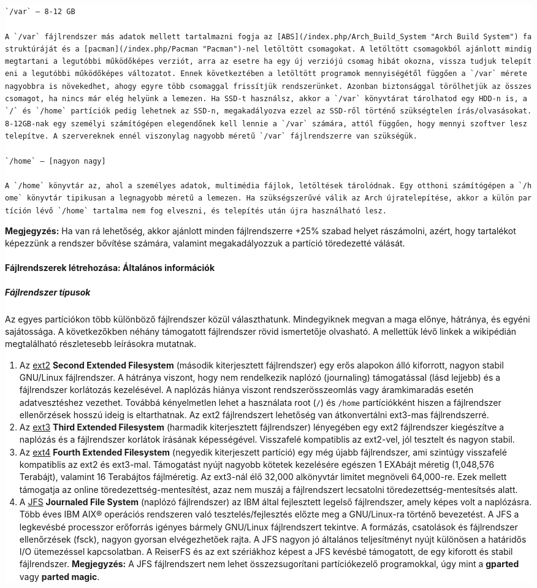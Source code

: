 	`/var` — 8-12 GB 

	A `/var` fájlrendszer más adatok mellett tartalmazni fogja az [ABS](/index.php/Arch_Build_System "Arch Build System") fastruktúráját és a [pacman](/index.php/Pacman "Pacman")-nel letöltött csomagokat. A letöltött csomagokból ajánlott mindig megtartani a legutóbbi működőképes verziót, arra az esetre ha egy új verziójú csomag hibát okozna, vissza tudjuk telepíteni a legutóbbi működőképes változatot. Ennek következtében a letöltött programok mennyiségétől függően a `/var` mérete nagyobbra is növekedhet, ahogy egyre több csomaggal frissítjük rendszerünket. Azonban biztonsággal törölhetjük az összes csomagot, ha nincs már elég helyünk a lemezen. Ha SSD-t használsz, akkor a `/var` könyvtárat tárolhatod egy HDD-n is, a `/` és `/home` partíciók pedig lehetnek az SSD-n, megakadályozva ezzel az SSD-ről történő szükségtelen írás/olvasásokat. 8-12GB-nak egy személyi számítógépen elegendőnek kell lennie a `/var` számára, attól függően, hogy mennyi szoftver lesz telepítve. A szervereknek ennél viszonylag nagyobb méretű `/var` fájlrendszerre van szükségük.

	`/home` — [nagyon nagy] 

	A `/home` könyvtár az, ahol a személyes adatok, multimédia fájlok, letöltések tárolódnak. Egy otthoni számítógépen a `/home` könyvtár tipikusan a legnagyobb méretű a lemezen. Ha szükségszerűvé válik az Arch újratelepítése, akkor a külön partíción lévő `/home` tartalma nem fog elveszni, és telepítés után újra használható lesz.

**Megjegyzés:** Ha van rá lehetőség, akkor ajánlott minden fájlrendszerre +25% szabad helyet rászámolni, azért, hogy tartalékot képezzünk a rendszer bővítése számára, valamint megakadályozzuk a partíció töredezetté válását.

#### Fájlrendszerek létrehozása: Általános információk

##### Fájlrendszer típusok

Az egyes partíciókon több különböző fájlrendszer közül választhatunk. Mindegyiknek megvan a maga előnye, hátránya, és egyéni sajátossága. A következőkben néhány támogatott fájlrendszer rövid ismertetője olvasható. A mellettük lévő linkek a wikipédián megtalálható részletesebb leírásokra mutatnak.

1.  Az [ext2](https://en.wikipedia.org/wiki/ext2 "wikipedia:ext2") **Second Extended Filesystem** (második kiterjesztett fájlrendszer) egy erős alapokon álló kiforrott, nagyon stabil GNU/Linux fájlrendszer. A hátránya viszont, hogy nem rendelkezik naplózó (journaling) támogatással (lásd lejjebb) és a fájlrendszer korlátozás kezelésével. A naplózás hiánya viszont rendszerösszeomlás vagy áramkimaradás esetén adatvesztéshez vezethet. Továbbá kényelmetlen lehet a használata root (`/`) és `/home` partíciókként hiszen a fájlrendszer ellenőrzések hosszú ideig is eltarthatnak. Az ext2 fájlrendszert lehetőség van átkonvertálni ext3-mas fájlrendszerré.
2.  Az [ext3](https://en.wikipedia.org/wiki/ext3 "wikipedia:ext3") **Third Extended Filesystem** (harmadik kiterjesztett fájlrendszer) lényegében egy ext2 fájlrendszer kiegészítve a naplózás és a fájlrendszer korlátok írásának képességével. Visszafelé kompatiblis az ext2-vel, jól tesztelt és nagyon stabil.
3.  Az [ext4](https://en.wikipedia.org/wiki/ext4 "wikipedia:ext4") **Fourth Extended Filesystem** (negyedik kiterjeszett partíció) egy még újabb fájlrendszer, ami szintúgy visszafelé kompatiblis az ext2 és ext3-mal. Támogatást nyújt nagyobb kötetek kezelésére egészen 1 EXAbájt méretig (1,048,576 Terabájt), valamint 16 Terabájtos fájlméretig. Az ext3-nál élő 32,000 alkönyvtár limitet megnöveli 64,000-re. Ezek mellett támogatja az online töredezettség-mentesítést, azaz nem muszáj a fájlrendszert lecsatolni töredezettség-mentesítsés alatt.
4.  A [JFS](https://en.wikipedia.org/wiki/JFS_(file_system) "wikipedia:JFS (file system)") **Journaled File System** (naplózó fájlrendszer) az IBM által fejlesztett legelső fájlrendszer, amely képes volt a naplózásra. Több éves IBM AIX® operációs rendszeren való tesztelés/fejlesztés előzte meg a GNU/Linux-ra történő bevezetést. A JFS a legkevésbé processzor erőforrás igényes bármely GNU/Linux fájlrendszert tekintve. A formázás, csatolások és fájlrendszer ellenőrzések (fsck), nagyon gyorsan elvégezhetőek rajta. A JFS nagyon jó általános teljesítményt nyújt különösen a határidős I/O ütemezéssel kapcsolatban. A ReiserFS és az ext szériákhoz képest a JFS kevésbé támogatott, de egy kiforott és stabil fájlrendszer.
    **Megjegyzés:** A JFS fájlrendszert nem lehet összezsugorítani partíciókezelő programokkal, úgy mint a **gparted** vagy **parted magic**.
